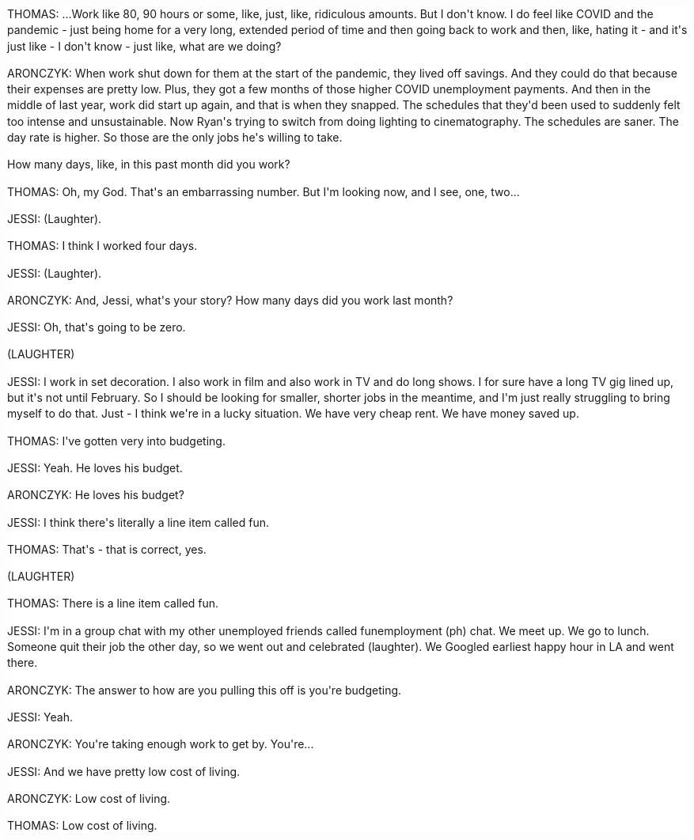THOMAS: ...Work like 80, 90 hours or some, like, just, like, ridiculous amounts. But I don't know. I do feel like COVID and the pandemic - just being home for a very long, extended period of time and then going back to work and then, like, hating it - and it's just like - I don't know - just like, what are we doing?

ARONCZYK: When work shut down for them at the start of the pandemic, they lived off savings. And they could do that because their expenses are pretty low. Plus, they got a few months of those higher COVID unemployment payments. And then in the middle of last year, work did start up again, and that is when they snapped. The schedules that they'd been used to suddenly felt too intense and unsustainable. Now Ryan's trying to switch from doing lighting to cinematography. The schedules are saner. The day rate is higher. So those are the only jobs he's willing to take.

How many days, like, in this past month did you work?

THOMAS: Oh, my God. That's an embarrassing number. But I'm looking now, and I see, one, two...

JESSI: (Laughter).

THOMAS: I think I worked four days.

JESSI: (Laughter).

ARONCZYK: And, Jessi, what's your story? How many days did you work last month?

JESSI: Oh, that's going to be zero.

(LAUGHTER)

JESSI: I work in set decoration. I also work in film and also work in TV and do long shows. I for sure have a long TV gig lined up, but it's not until February. So I should be looking for smaller, shorter jobs in the meantime, and I'm just really struggling to bring myself to do that. Just - I think we're in a lucky situation. We have very cheap rent. We have money saved up.

THOMAS: I've gotten very into budgeting.

JESSI: Yeah. He loves his budget.

ARONCZYK: He loves his budget?

JESSI: I think there's literally a line item called fun.

THOMAS: That's - that is correct, yes.

(LAUGHTER)

THOMAS: There is a line item called fun.

JESSI: I'm in a group chat with my other unemployed friends called funemployment (ph) chat. We meet up. We go to lunch. Someone quit their job the other day, so we went out and celebrated (laughter). We Googled earliest happy hour in LA and went there.

ARONCZYK: The answer to how are you pulling this off is you're budgeting.

JESSI: Yeah.

ARONCZYK: You're taking enough work to get by. You're...

JESSI: And we have pretty low cost of living.

ARONCZYK: Low cost of living.

THOMAS: Low cost of living.

